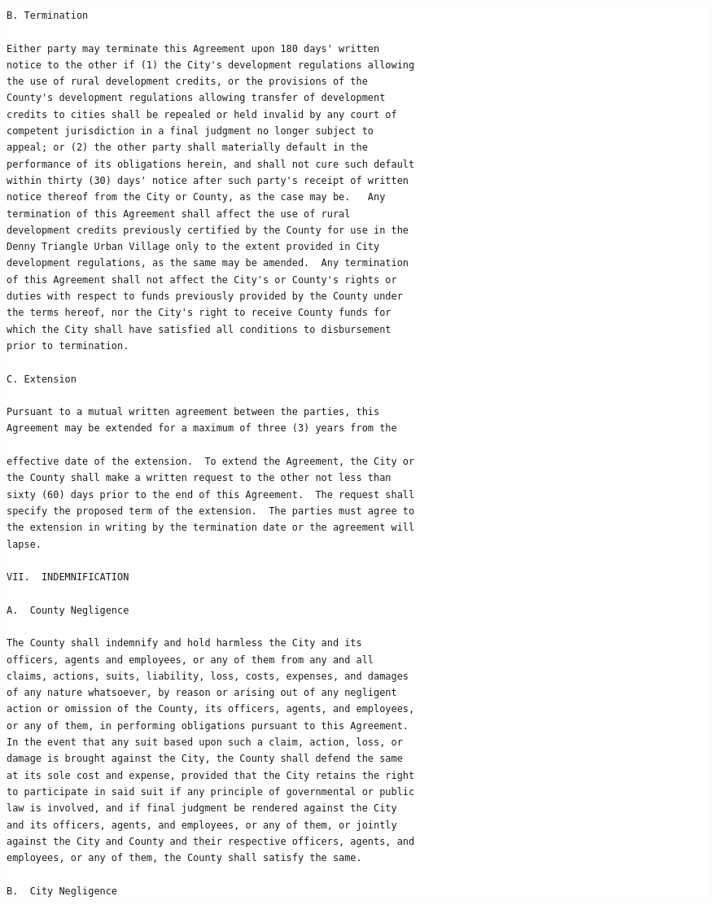     B. Termination  
  
    Either party may terminate this Agreement upon 180 days' written  
    notice to the other if (1) the City's development regulations allowing  
    the use of rural development credits, or the provisions of the  
    County's development regulations allowing transfer of development  
    credits to cities shall be repealed or held invalid by any court of  
    competent jurisdiction in a final judgment no longer subject to  
    appeal; or (2) the other party shall materially default in the  
    performance of its obligations herein, and shall not cure such default  
    within thirty (30) days' notice after such party's receipt of written  
    notice thereof from the City or County, as the case may be.   Any  
    termination of this Agreement shall affect the use of rural  
    development credits previously certified by the County for use in the  
    Denny Triangle Urban Village only to the extent provided in City  
    development regulations, as the same may be amended.  Any termination  
    of this Agreement shall not affect the City's or County's rights or  
    duties with respect to funds previously provided by the County under  
    the terms hereof, nor the City's right to receive County funds for  
    which the City shall have satisfied all conditions to disbursement  
    prior to termination.  
  
    C. Extension  
  
    Pursuant to a mutual written agreement between the parties, this  
    Agreement may be extended for a maximum of three (3) years from the  
  
    effective date of the extension.  To extend the Agreement, the City or  
    the County shall make a written request to the other not less than  
    sixty (60) days prior to the end of this Agreement.  The request shall  
    specify the proposed term of the extension.  The parties must agree to  
    the extension in writing by the termination date or the agreement will  
    lapse.  
  
    VII.  INDEMNIFICATION  
  
    A.  County Negligence  
  
    The County shall indemnify and hold harmless the City and its  
    officers, agents and employees, or any of them from any and all  
    claims, actions, suits, liability, loss, costs, expenses, and damages  
    of any nature whatsoever, by reason or arising out of any negligent  
    action or omission of the County, its officers, agents, and employees,  
    or any of them, in performing obligations pursuant to this Agreement.  
    In the event that any suit based upon such a claim, action, loss, or  
    damage is brought against the City, the County shall defend the same  
    at its sole cost and expense, provided that the City retains the right  
    to participate in said suit if any principle of governmental or public  
    law is involved, and if final judgment be rendered against the City  
    and its officers, agents, and employees, or any of them, or jointly  
    against the City and County and their respective officers, agents, and  
    employees, or any of them, the County shall satisfy the same.  
  
    B.  City Negligence  
  